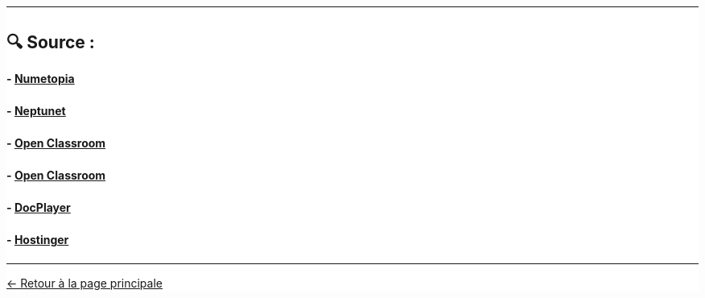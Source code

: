 ***
## 🔍 Source :
#### - [Numetopia](https://www.numetopia.fr/comment-parametrer-virtualbox-pour-acceder-au-reseau-local/)
#### - [Neptunet](https://neptunet.fr/install-glpi/)
#### - [Open Classroom](https://openclassrooms.com/fr/courses/1730516-gerez-votre-parc-informatique-avec-glpi/5993816-installez-votre-serveur-glpi)
#### - [Open Classroom](https://openclassrooms.com/fr/courses/1730516-gerez-votre-parc-informatique-avec-glpi/5994176-installez-le-plugin-et-l-agent-fusioninventory)
#### - [DocPlayer](https://docplayer.fr/3049813-Installer-un-serveur-de-messagerie-sous-linux.html)
#### - [Hostinger](https://www.hostinger.fr/tutoriels/cron-job/)

***
[← Retour à la page principale](https://github.com/Cours-a-Ynov/TP-Linux#-tp-linux)
